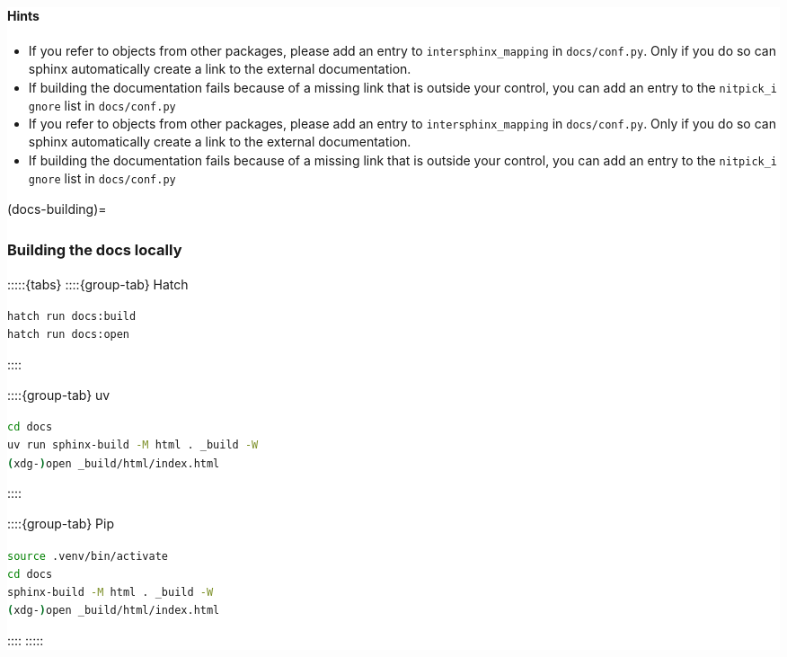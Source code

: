 [issue-render-notebooks]: https://github.com/scverse/cookiecutter-scverse/issues/40

#### Hints

- If you refer to objects from other packages, please add an entry to `intersphinx_mapping` in `docs/conf.py`.
  Only if you do so can sphinx automatically create a link to the external documentation.
- If building the documentation fails because of a missing link that is outside your control,
  you can add an entry to the `nitpick_ignore` list in `docs/conf.py`
- If you refer to objects from other packages, please add an entry to `intersphinx_mapping` in `docs/conf.py`.
  Only if you do so can sphinx automatically create a link to the external documentation.
- If building the documentation fails because of a missing link that is outside your control,
  you can add an entry to the `nitpick_ignore` list in `docs/conf.py`

(docs-building)=

### Building the docs locally

:::::{tabs}
::::{group-tab} Hatch

```bash
hatch run docs:build
hatch run docs:open
```

::::

::::{group-tab} uv

```bash
cd docs
uv run sphinx-build -M html . _build -W
(xdg-)open _build/html/index.html
```

::::

::::{group-tab} Pip

```bash
source .venv/bin/activate
cd docs
sphinx-build -M html . _build -W
(xdg-)open _build/html/index.html
```

::::
:::::


[pyopensci tutorials]: https://www.pyopensci.org/learn.html
[scientific Python tutorials]: https://learn.scientific-python.org/development/tutorials/
[scanpy developer guide]: https://scanpy.readthedocs.io/en/latest/dev/index.html
[hatch]: https://hatch.pypa.io/latest/
[hatch environments]: https://hatch.pypa.io/latest/tutorials/environment/basic-usage/
[uv]: https://docs.astral.sh/uv/
[pre-commit]: https://pre-commit.com/
[pre-commit.ci]: https://pre-commit.ci/
[ruff-editors]: https://docs.astral.sh/ruff/integrations/
[biome-editors]: https://biomejs.dev/guides/integrate-in-editor/
[pytest]: https://docs.pytest.org/
[semver]: https://semver.org/
[managing GitHub releases]: https://docs.github.com/en/repositories/releasing-projects-on-github/managing-releases-in-a-repository
[pypi]: https://pypi.org/
[sphinx]: https://www.sphinx-doc.org/en/master/
[myst]: https://myst-parser.readthedocs.io/en/latest/intro.html
[myst-nb]: https://myst-nb.readthedocs.io/en/latest/
[numpydoc-napoleon]: https://www.sphinx-doc.org/en/master/usage/extensions/napoleon.html
[numpydoc]: https://numpydoc.readthedocs.io/en/latest/format.html
[sphinx-autodoc-typehints]: https://github.com/tox-dev/sphinx-autodoc-typehints